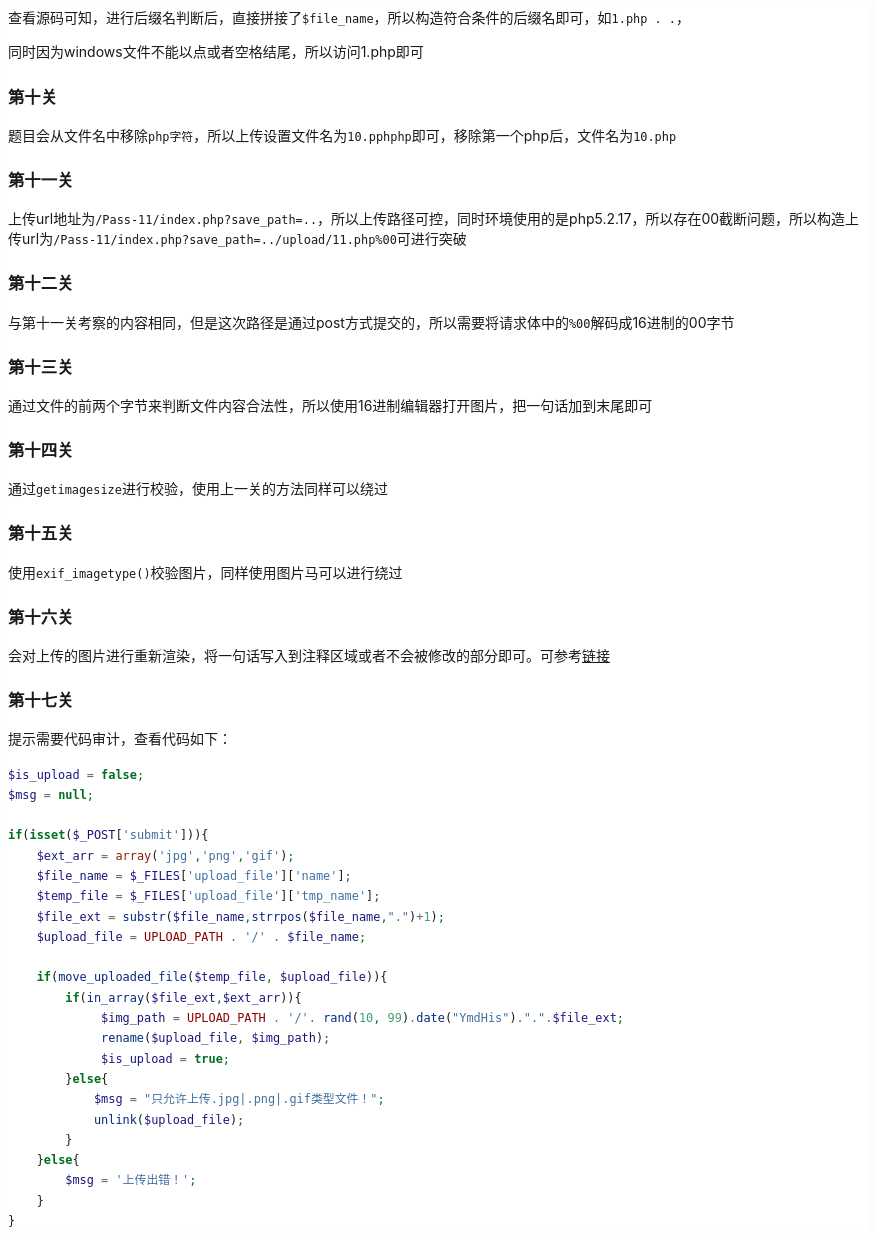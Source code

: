 查看源码可知，进行后缀名判断后，直接拼接了`$file_name`，所以构造符合条件的后缀名即可，如`1.php . .`，

同时因为windows文件不能以点或者空格结尾，所以访问1.php即可

### 第十关

题目会从文件名中移除`php字符`，所以上传设置文件名为`10.pphphp`即可，移除第一个php后，文件名为`10.php`

### 第十一关

上传url地址为`/Pass-11/index.php?save_path=..`，所以上传路径可控，同时环境使用的是php5.2.17，所以存在00截断问题，所以构造上传url为`/Pass-11/index.php?save_path=../upload/11.php%00`可进行突破

### 第十二关

与第十一关考察的内容相同，但是这次路径是通过post方式提交的，所以需要将请求体中的`%00`解码成16进制的00字节

### 第十三关

通过文件的前两个字节来判断文件内容合法性，所以使用16进制编辑器打开图片，把一句话加到末尾即可

### 第十四关

通过`getimagesize`进行校验，使用上一关的方法同样可以绕过

### 第十五关

使用`exif_imagetype()`校验图片，同样使用图片马可以进行绕过

### 第十六关

会对上传的图片进行重新渲染，将一句话写入到注释区域或者不会被修改的部分即可。可参考[链接](https://xz.aliyun.com/t/2657)

### 第十七关

提示需要代码审计，查看代码如下：

```php
$is_upload = false;
$msg = null;

if(isset($_POST['submit'])){
    $ext_arr = array('jpg','png','gif');
    $file_name = $_FILES['upload_file']['name'];
    $temp_file = $_FILES['upload_file']['tmp_name'];
    $file_ext = substr($file_name,strrpos($file_name,".")+1);
    $upload_file = UPLOAD_PATH . '/' . $file_name;

    if(move_uploaded_file($temp_file, $upload_file)){
        if(in_array($file_ext,$ext_arr)){
             $img_path = UPLOAD_PATH . '/'. rand(10, 99).date("YmdHis").".".$file_ext;
             rename($upload_file, $img_path);
             $is_upload = true;
        }else{
            $msg = "只允许上传.jpg|.png|.gif类型文件！";
            unlink($upload_file);
        }
    }else{
        $msg = '上传出错！';
    }
}
```
